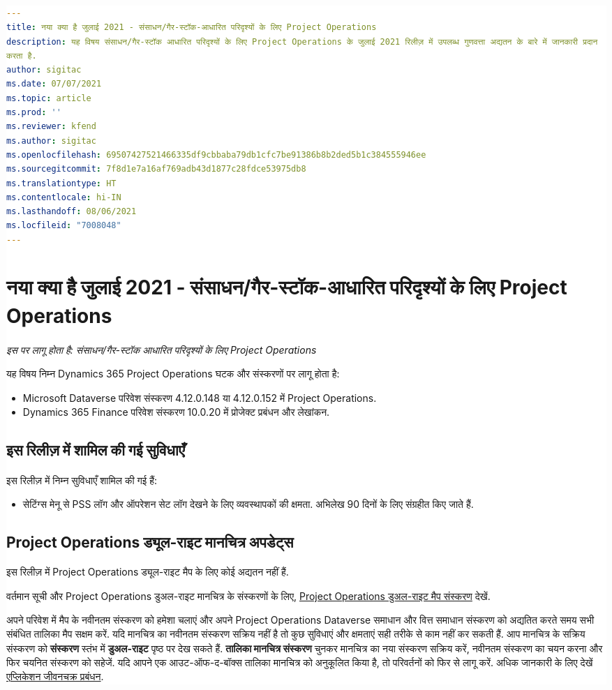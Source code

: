 ```yaml
---
title: नया क्या है जुलाई 2021 - संसाधन/गैर-स्टॉक-आधारित परिदृश्यों के लिए Project Operations
description: यह विषय संसाधन/गैर-स्टॉक आधारित परिदृश्यों के लिए Project Operations के जुलाई 2021 रिलीज़ में उपलब्ध गुणवत्ता अद्यतन के बारे में जानकारी प्रदान करता है.
author: sigitac
ms.date: 07/07/2021
ms.topic: article
ms.prod: ''
ms.reviewer: kfend
ms.author: sigitac
ms.openlocfilehash: 69507427521466335df9cbbaba79db1cfc7be91386b8b2ded5b1c384555946ee
ms.sourcegitcommit: 7f8d1e7a16af769adb43d1877c28fdce53975db8
ms.translationtype: HT
ms.contentlocale: hi-IN
ms.lasthandoff: 08/06/2021
ms.locfileid: "7008048"
---
```

# <a name="whats-new-july-2021---project-operations-for-resourcenon-stocked-based-scenarios"></a>नया क्या है जुलाई 2021 - संसाधन/गैर-स्टॉक-आधारित परिदृश्यों के लिए Project Operations

*इस पर लागू होता है: संसाधन/गैर-स्टॉक आधारित परिदृश्यों के लिए Project Operations*

यह विषय निम्न Dynamics 365 Project Operations घटक और संस्करणों पर लागू होता है:

   - Microsoft Dataverse परिवेश संस्करण 4.12.0.148 या 4.12.0.152 में Project Operations.
   - Dynamics 365 Finance परिवेश संस्करण 10.0.20 में प्रोजेक्ट प्रबंधन और लेखांकन.

## <a name="features-included-in-this-release"></a>इस रिलीज़ में शामिल की गई सुविधाएँ

इस रिलीज़ में निम्न सुविधाएँ शामिल की गई हैं:

- सेटिंग्स मेनू से PSS लॉग और ऑपरेशन सेट लॉग देखने के लिए व्यवस्थापकों की क्षमता. अभिलेख 90 दिनों के लिए संग्रहीत किए जाते हैं.

## <a name="project-operations-dual-write-maps-updates"></a>Project Operations ड्यूल-राइट मानचित्र अपडेट्स

इस रिलीज़ में Project Operations ड्यूल-राइट मैप के लिए कोई अद्यतन नहीं हैं.

वर्तमान सूची और Project Operations डुअल-राइट मानचित्र के संस्करणों के लिए, [Project Operations डुअल-राइट मैप संस्करण](../environment/resource-dual-write-maps.md) देखें.

अपने परिवेश में मैप के नवीनतम संस्करण को हमेशा चलाएं और अपने Project Operations Dataverse समाधान और वित्त समाधान संस्करण को अद्यतित करते समय सभी संबंधित तालिका मैप सक्षम करें. यदि मानचित्र का नवीनतम संस्करण सक्रिय नहीं है तो कुछ सुविधाएं और क्षमताएं सही तरीके से काम नहीं कर सकती हैं. आप मानचित्र के सक्रिय संस्करण को **संस्करण** स्तंभ में **डुअल-राइट** पृष्ठ पर देख सकते हैं. **तालिका मानचित्र संस्करण** चुनकर मानचित्र का नया संस्करण सक्रिय करें, नवीनतम संस्करण का चयन करना और फिर चयनित संस्करण को सहेजें. यदि आपने एक आउट-ऑफ-द-बॉक्स तालिका मानचित्र को अनुकूलित किया है, तो परिवर्तनों को फिर से लागू करें. अधिक जानकारी के लिए देखें [एप्लिकेशन जीवनचक्र प्रबंधन](/dynamics365/fin-ops-core/dev-itpro/data-entities/dual-write/app-lifecycle-management).
